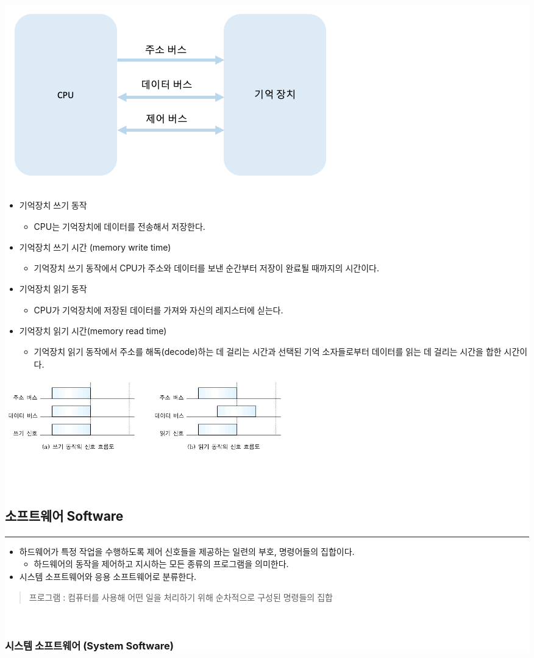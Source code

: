 ![systemBus](/assets/img/systemBus2.png)

- 기억장치 쓰기 동작
  - CPU는 기억장치에 데이터를 전송해서 저장한다.
- 기억장치 쓰기 시간 (memory write time)
  - 기억장치 쓰기 동작에서 CPU가 주소와 데이터를 보낸 순간부터 저장이 완료될 때까지의 시간이다.

- 기억장치 읽기 동작
  - CPU가 기억장치에 저장된 데이터를 가져와 자신의 레지스터에 싣는다.
- 기억장치 읽기 시간(memory read time)
  - 기억장치 읽기 동작에서 주소를 해독(decode)하는 데 걸리는 시간과 선택된 기억 소자들로부터 데이터를 읽는 데 걸리는 시간을 합한 시간이다.

![systemBus](/assets/img/systemBus3.png)


<br/>
<br/>


## 소프트웨어 Software

---

- 하드웨어가 특정 작업을 수행하도록 제어 신호들을 제공하는 일련의 부호, 명령어들의 집합이다.
  - 하드웨어의 동작을 제어하고 지시하는 모든 종류의 프로그램을 의미한다.
- 시스템 소프트웨어와 응용 소프트웨어로 분류한다.

> 프로그램 : 컴퓨터를 사용해 어떤 일을 처리하기 위해 순차적으로 구성된 명령들의 집합

<br/>

### 시스템 소프트웨어 (System Software)
